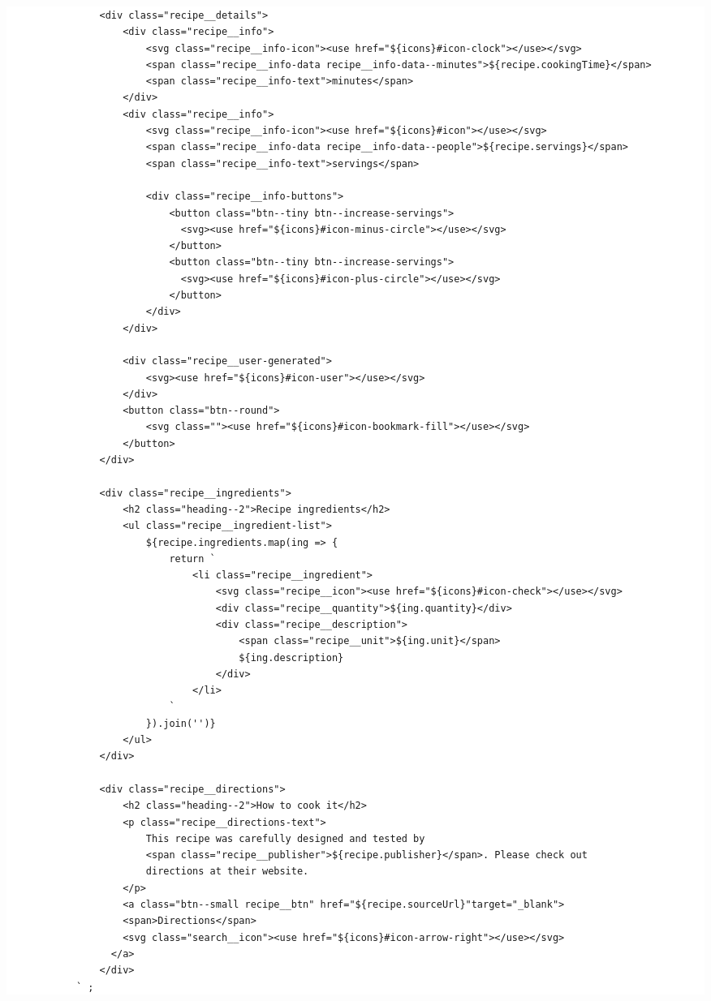                     <div class="recipe__details">
                        <div class="recipe__info">
                            <svg class="recipe__info-icon"><use href="${icons}#icon-clock"></use></svg>
                            <span class="recipe__info-data recipe__info-data--minutes">${recipe.cookingTime}</span>
                            <span class="recipe__info-text">minutes</span>
                        </div>
                        <div class="recipe__info">
                            <svg class="recipe__info-icon"><use href="${icons}#icon"></use></svg>
                            <span class="recipe__info-data recipe__info-data--people">${recipe.servings}</span>
                            <span class="recipe__info-text">servings</span>

                            <div class="recipe__info-buttons">
                                <button class="btn--tiny btn--increase-servings">
                                  <svg><use href="${icons}#icon-minus-circle"></use></svg>
                                </button>
                                <button class="btn--tiny btn--increase-servings">
                                  <svg><use href="${icons}#icon-plus-circle"></use></svg>
                                </button>
                            </div>
                        </div>

                        <div class="recipe__user-generated">
                            <svg><use href="${icons}#icon-user"></use></svg>
                        </div>
                        <button class="btn--round">
                            <svg class=""><use href="${icons}#icon-bookmark-fill"></use></svg>
                        </button>
                    </div>

                    <div class="recipe__ingredients">
                        <h2 class="heading--2">Recipe ingredients</h2>
                        <ul class="recipe__ingredient-list">
                            ${recipe.ingredients.map(ing => {
                                return `
                                    <li class="recipe__ingredient">
                                        <svg class="recipe__icon"><use href="${icons}#icon-check"></use></svg>
                                        <div class="recipe__quantity">${ing.quantity}</div>
                                        <div class="recipe__description">
                                            <span class="recipe__unit">${ing.unit}</span>
                                            ${ing.description}
                                        </div>
                                    </li>
                                `
                            }).join('')}
                        </ul>
                    </div>

                    <div class="recipe__directions">
                        <h2 class="heading--2">How to cook it</h2>
                        <p class="recipe__directions-text">
                            This recipe was carefully designed and tested by
                            <span class="recipe__publisher">${recipe.publisher}</span>. Please check out
                            directions at their website.
                        </p>
                        <a class="btn--small recipe__btn" href="${recipe.sourceUrl}"target="_blank">
                        <span>Directions</span>
                        <svg class="search__icon"><use href="${icons}#icon-arrow-right"></use></svg>
                      </a>
                    </div>
                ` ;
